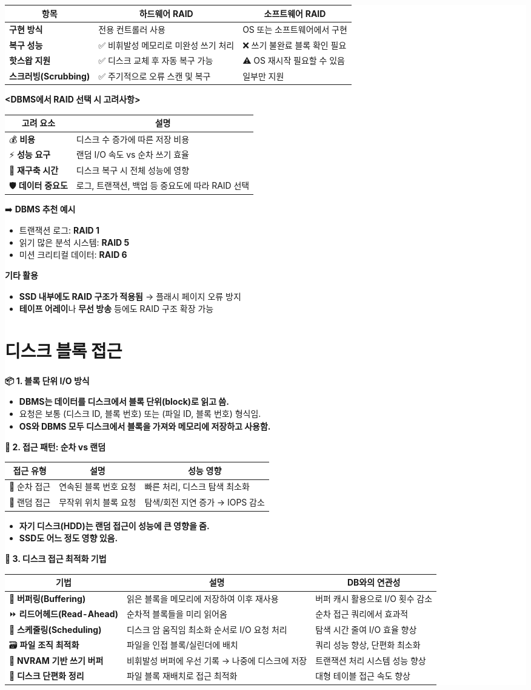 | **항목** | **하드웨어 RAID** | **소프트웨어 RAID** |
| --- | --- | --- |
| **구현 방식** | 전용 컨트롤러 사용 | OS 또는 소프트웨어에서 구현 |
| **복구 성능** | ✅ 비휘발성 메모리로 미완성 쓰기 처리 | ❌ 쓰기 불완료 블록 확인 필요 |
| **핫스왑 지원** | ✅ 디스크 교체 후 자동 복구 가능 | ⚠️ OS 재시작 필요할 수 있음 |
| **스크러빙(Scrubbing)** | ✅ 주기적으로 오류 스캔 및 복구 | 일부만 지원 |

**<DBMS에서 RAID 선택 시 고려사항>**

| **고려 요소** | **설명** |
| --- | --- |
| 💰 **비용** | 디스크 수 증가에 따른 저장 비용 |
| ⚡ **성능 요구** | 랜덤 I/O 속도 vs 순차 쓰기 효율 |
| 🔁 **재구축 시간** | 디스크 복구 시 전체 성능에 영향 |
| 🛡️ **데이터 중요도** | 로그, 트랜잭션, 백업 등 중요도에 따라 RAID 선택 |

➡️ **DBMS 추천 예시**

- 트랜잭션 로그: **RAID 1**
- 읽기 많은 분석 시스템: **RAID 5**
- 미션 크리티컬 데이터: **RAID 6**

**기타 활용**

- **SSD 내부에도 RAID 구조가 적용됨** → 플래시 페이지 오류 방지
- **테이프 어레이**나 **무선 방송** 등에도 RAID 구조 확장 가능

# **디스크 블록 접근**

**📦 1. 블록 단위 I/O 방식**

- **DBMS는 데이터를 디스크에서 블록 단위(block)로 읽고 씀.**
- 요청은 보통 (디스크 ID, 블록 번호) 또는 (파일 ID, 블록 번호) 형식임.
- **OS와 DBMS 모두 디스크에서 블록을 가져와 메모리에 저장하고 사용함.**

**🔄 2. 접근 패턴: 순차 vs 랜덤**

| **접근 유형** | **설명** | **성능 영향** |
| --- | --- | --- |
| 📏 순차 접근 | 연속된 블록 번호 요청 | 빠른 처리, 디스크 탐색 최소화 |
| 🎯 랜덤 접근 | 무작위 위치 블록 요청 | 탐색/회전 지연 증가 → IOPS 감소 |
- **자기 디스크(HDD)는 랜덤 접근이 성능에 큰 영향을 줌.**
- **SSD도 어느 정도 영향 있음.**

**🚀 3. 디스크 접근 최적화 기법**

| **기법** | **설명** | **DB와의 연관성** |
| --- | --- | --- |
| 🧠 **버퍼링(Buffering)** | 읽은 블록을 메모리에 저장하여 이후 재사용 | 버퍼 캐시 활용으로 I/O 횟수 감소 |
| ⏩ **리드어헤드(Read-Ahead)** | 순차적 블록들을 미리 읽어옴 | 순차 접근 쿼리에서 효과적 |
| 🏢 **스케줄링(Scheduling)** | 디스크 암 움직임 최소화 순서로 I/O 요청 처리 | 탐색 시간 줄여 I/O 효율 향상 |
| 🗃️ **파일 조직 최적화** | 파일을 인접 블록/실린더에 배치 | 쿼리 성능 향상, 단편화 최소화 |
| 🔋 **NVRAM 기반 쓰기 버퍼** | 비휘발성 버퍼에 우선 기록 → 나중에 디스크에 저장 | 트랜잭션 처리 시스템 성능 향상 |
| 🧹 **디스크 단편화 정리** | 파일 블록 재배치로 접근 최적화 | 대형 테이블 접근 속도 향상 |
